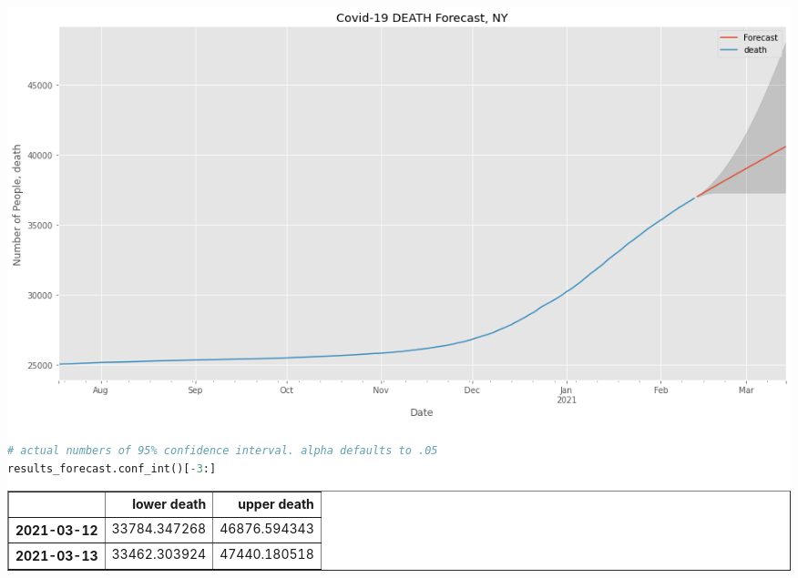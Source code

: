 ![png](Covid_Notebook_files/Covid_Notebook_97_0.png)
    



```python
# actual numbers of 95% confidence interval. alpha defaults to .05
results_forecast.conf_int()[-3:]
```




<div>
<style scoped>
    .dataframe tbody tr th:only-of-type {
        vertical-align: middle;
    }

    .dataframe tbody tr th {
        vertical-align: top;
    }

    .dataframe thead th {
        text-align: right;
    }
</style>
<table border="1" class="dataframe">
  <thead>
    <tr style="text-align: right;">
      <th></th>
      <th>lower death</th>
      <th>upper death</th>
    </tr>
  </thead>
  <tbody>
    <tr>
      <th>2021-03-12</th>
      <td>33784.347268</td>
      <td>46876.594343</td>
    </tr>
    <tr>
      <th>2021-03-13</th>
      <td>33462.303924</td>
      <td>47440.180518</td>